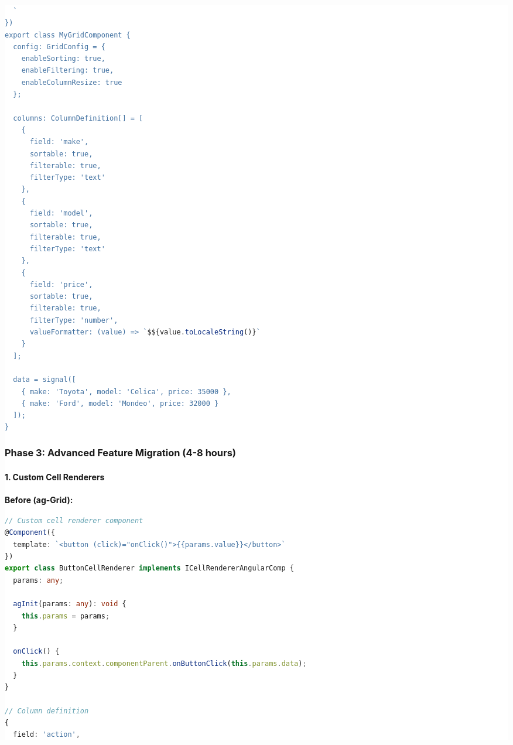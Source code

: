 ```typescript
  `
})
export class MyGridComponent {
  config: GridConfig = {
    enableSorting: true,
    enableFiltering: true,
    enableColumnResize: true
  };

  columns: ColumnDefinition[] = [
    { 
      field: 'make', 
      sortable: true, 
      filterable: true,
      filterType: 'text'
    },
    { 
      field: 'model', 
      sortable: true, 
      filterable: true,
      filterType: 'text'
    },
    { 
      field: 'price', 
      sortable: true, 
      filterable: true,
      filterType: 'number',
      valueFormatter: (value) => `$${value.toLocaleString()}`
    }
  ];

  data = signal([
    { make: 'Toyota', model: 'Celica', price: 35000 },
    { make: 'Ford', model: 'Mondeo', price: 32000 }
  ]);
}
```

### Phase 3: Advanced Feature Migration (4-8 hours)

#### 1. Custom Cell Renderers

**Before (ag-Grid):**
```typescript
// Custom cell renderer component
@Component({
  template: `<button (click)="onClick()">{{params.value}}</button>`
})
export class ButtonCellRenderer implements ICellRendererAngularComp {
  params: any;

  agInit(params: any): void {
    this.params = params;
  }

  onClick() {
    this.params.context.componentParent.onButtonClick(this.params.data);
  }
}

// Column definition
{
  field: 'action',
```